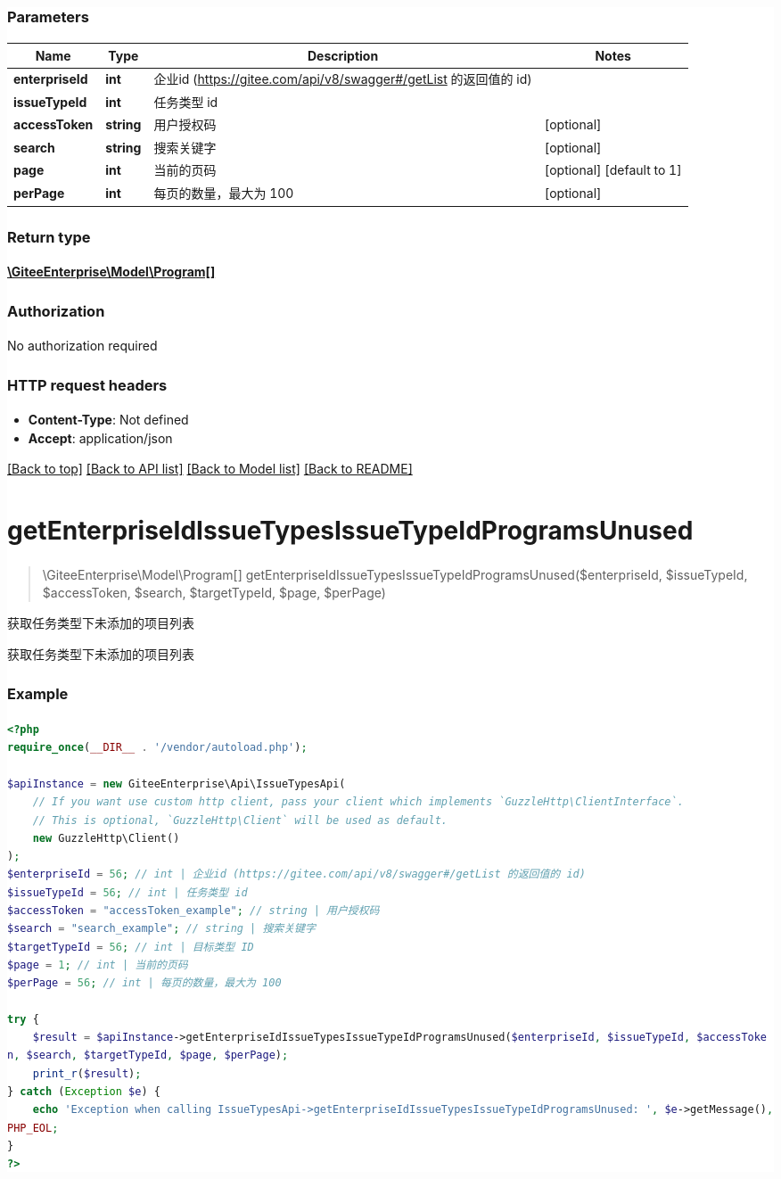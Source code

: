 ### Parameters

Name | Type | Description  | Notes
------------- | ------------- | ------------- | -------------
 **enterpriseId** | **int**| 企业id (https://gitee.com/api/v8/swagger#/getList 的返回值的 id) |
 **issueTypeId** | **int**| 任务类型 id |
 **accessToken** | **string**| 用户授权码 | [optional]
 **search** | **string**| 搜索关键字 | [optional]
 **page** | **int**| 当前的页码 | [optional] [default to 1]
 **perPage** | **int**| 每页的数量，最大为 100 | [optional]

### Return type

[**\GiteeEnterprise\Model\Program[]**](../Model/Program.md)

### Authorization

No authorization required

### HTTP request headers

 - **Content-Type**: Not defined
 - **Accept**: application/json

[[Back to top]](#) [[Back to API list]](../../README.md#documentation-for-api-endpoints) [[Back to Model list]](../../README.md#documentation-for-models) [[Back to README]](../../README.md)

# **getEnterpriseIdIssueTypesIssueTypeIdProgramsUnused**
> \GiteeEnterprise\Model\Program[] getEnterpriseIdIssueTypesIssueTypeIdProgramsUnused($enterpriseId, $issueTypeId, $accessToken, $search, $targetTypeId, $page, $perPage)

获取任务类型下未添加的项目列表

获取任务类型下未添加的项目列表

### Example
```php
<?php
require_once(__DIR__ . '/vendor/autoload.php');

$apiInstance = new GiteeEnterprise\Api\IssueTypesApi(
    // If you want use custom http client, pass your client which implements `GuzzleHttp\ClientInterface`.
    // This is optional, `GuzzleHttp\Client` will be used as default.
    new GuzzleHttp\Client()
);
$enterpriseId = 56; // int | 企业id (https://gitee.com/api/v8/swagger#/getList 的返回值的 id)
$issueTypeId = 56; // int | 任务类型 id
$accessToken = "accessToken_example"; // string | 用户授权码
$search = "search_example"; // string | 搜索关键字
$targetTypeId = 56; // int | 目标类型 ID
$page = 1; // int | 当前的页码
$perPage = 56; // int | 每页的数量，最大为 100

try {
    $result = $apiInstance->getEnterpriseIdIssueTypesIssueTypeIdProgramsUnused($enterpriseId, $issueTypeId, $accessToken, $search, $targetTypeId, $page, $perPage);
    print_r($result);
} catch (Exception $e) {
    echo 'Exception when calling IssueTypesApi->getEnterpriseIdIssueTypesIssueTypeIdProgramsUnused: ', $e->getMessage(), PHP_EOL;
}
?>
```
